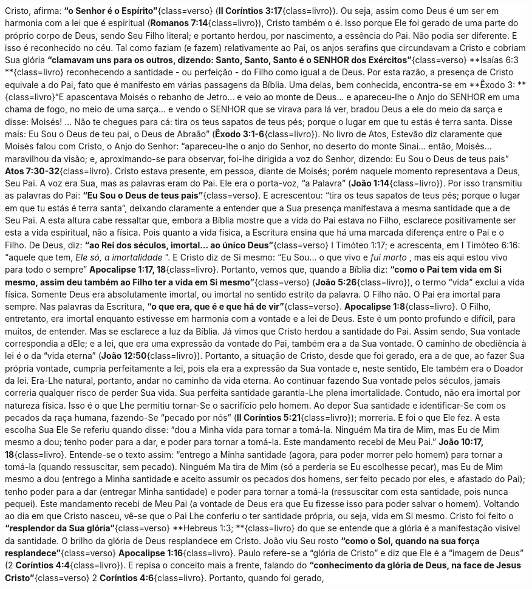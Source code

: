 Cristo, afirma: **“o Senhor é o Espírito”**{class=verso} (**II Coríntios 3:17**{class=livro}). Ou seja, assim como Deus é um ser em harmonia com a lei que é espiritual (**Romanos 7:14**{class=livro}), Cristo também o é. Isso porque Ele foi gerado de uma parte do próprio corpo de Deus, sendo Seu Filho literal; e portanto herdou, por nascimento, a essência do Pai. Não podia ser diferente. E isso é reconhecido no céu. Tal como faziam (e fazem) relativamente ao Pai, os anjos serafins que circundavam a Cristo e cobriam Sua glória **“clamavam uns para os outros, dizendo: Santo, Santo, Santo é o SENHOR dos Exércitos”**{class=verso} **Isaías 6:3 **{class=livro} reconhecendo a santidade - ou perfeição - do Filho como igual a de Deus. Por esta razão, a presença de Cristo equivale a do Pai, fato que é manifesto em várias passagens da Bíblia. Uma delas, bem conhecida, encontra-se em **Êxodo 3: **{class=livro}“E apascentava Moisés o rebanho de Jetro... e veio ao monte de Deus... e apareceu-lhe o Anjo do SENHOR em uma chama de fogo, no meio de uma sarça... e vendo o SENHOR que se virava para lá ver, bradou Deus a ele do meio da sarça e disse: Moisés! ... Não te chegues para cá: tira os teus sapatos de teus pés; porque o lugar em que tu estás é terra santa. Disse mais: Eu Sou o Deus de teu pai, o Deus de Abraão” (**Êxodo 3:1-6**{class=livro}). No livro de Atos, Estevão diz claramente que Moisés falou com Cristo, o Anjo do Senhor: “apareceu-lhe o anjo do Senhor, no deserto do monte Sinai... então, Moisés... maravilhou da visão; e, aproximando-se para observar, foi-lhe dirigida a voz do Senhor, dizendo: Eu Sou o Deus de teus pais” **Atos 7:30-32**{class=livro}. Cristo estava presente, em pessoa, diante de Moisés; porém naquele momento representava a Deus, Seu Pai. A voz era Sua, mas as palavras eram do Pai. Ele era o porta-voz, “a Palavra” (**João 1:14**{class=livro}). Por isso transmitiu as palavras do Pai: **“Eu Sou o Deus de teus pais”**{class=verso}. E acrescentou: “tira os teus sapatos de teus pés; porque o lugar em que tu estás é terra santa”, deixando claramente a entender que a Sua presença manifestava a mesma santidade que a de Seu Pai. A esta altura cabe ressaltar que, embora a Bíblia mostre que a vida do Pai estava no Filho, esclarece positivamente ser esta a vida espiritual, não a física. Pois quanto a vida física, a Escritura ensina que há uma marcada diferença entre o Pai e o Filho. De Deus, diz: **“ao Rei dos séculos, imortal... ao único Deus”**{class=verso} I Timóteo 1:17; e acrescenta, em I Timóteo 6:16: “aquele que tem, _Ele só, a imortalidade_ ”. E Cristo diz de Si mesmo: “Eu Sou... o que vivo e _fui morto_ , mas eis aqui estou vivo para todo o sempre” **Apocalipse 1:17, 18**{class=livro}. Portanto, vemos que, quando a Bíblia diz: **“como o Pai tem vida em Si mesmo, assim deu também ao Filho ter a vida em Si mesmo”**{class=verso} (**João 5:26**{class=livro}), o termo “vida” exclui a vida física. Somente Deus era absolutamente imortal, ou imortal no sentido estrito da palavra. O Filho não. O Pai era imortal para sempre. Nas palavras da Escritura, **“o que era, que é e que há de vir”**{class=verso}. **Apocalipse 1:8**{class=livro}. O Filho, entretanto, era imortal enquanto estivesse em harmonia com a vontade e a lei de Deus. Este é um ponto profundo e difícil, para muitos, de entender. Mas se esclarece a luz da Bíblia. Já vimos que Cristo herdou a santidade do Pai. Assim sendo, Sua vontade correspondia a dEle; e a lei, que era uma expressão da vontade do Pai, também era a da Sua vontade. O caminho de obediência à lei é o da “vida eterna” (**João 12:50**{class=livro}). Portanto, a situação de Cristo, desde que foi gerado, era a de que, ao fazer Sua própria vontade, cumpria perfeitamente a lei, pois ela era a expressão da Sua vontade e, neste sentido, Ele também era o Doador da lei. Era-Lhe natural, portanto, andar no caminho da vida eterna. Ao continuar fazendo Sua vontade pelos séculos, jamais correria qualquer risco de perder Sua vida. Sua perfeita santidade garantia-Lhe plena imortalidade. Contudo, não era imortal por natureza física. Isso é o que Lhe permitiu tornar-Se o sacrifício pelo homem. Ao depor Sua santidade e identificar-Se com os pecados da raça humana, fazendo-Se “pecado por nós” (**II Coríntios 5:21**{class=livro}); morreria. E foi o que Ele fez. A esta escolha Sua Ele Se referiu quando disse: “dou a Minha vida para tornar a tomá-la. Ninguém Ma tira de Mim, mas Eu de Mim mesmo a dou; tenho poder para a dar, e poder para tornar a tomá-la. Este mandamento recebi de Meu Pai.” **João 10:17, 18**{class=livro}. Entende-se o texto assim: “entrego a Minha santidade (agora, para poder morrer pelo homem) para tornar a tomá-la (quando ressuscitar, sem pecado). Ninguém Ma tira de Mim (só a perderia se Eu escolhesse pecar), mas Eu de Mim mesmo a dou (entrego a Minha santidade e aceito assumir os pecados dos homens, ser feito pecado por eles, e afastado do Pai); tenho poder para a dar (entregar Minha santidade) e poder para tornar a tomá-la (ressuscitar com esta santidade, pois nunca pequei). Este mandamento recebi de Meu Pai (a vontade de Deus era que Eu fizesse isso para poder salvar o homem). Voltando ao dia em que Cristo nasceu, vê-se que o Pai Lhe conferiu o ter santidade própria, ou seja, vida em Si mesmo. Cristo foi feito o **“resplendor da Sua glória”**{class=verso} **Hebreus 1:3; **{class=livro} do que se entende que a glória é a manifestação visível da santidade. O brilho da glória de Deus resplandece em Cristo. João viu Seu rosto **“como o Sol, quando na sua força resplandece”**{class=verso} **Apocalipse 1:16**{class=livro}. Paulo refere-se a “glória de Cristo” e diz que Ele é a “imagem de Deus” (2 **Coríntios 4:4**{class=livro}). E repisa o conceito mais a frente, falando do **“conhecimento da glória de Deus, na face de Jesus Cristo”**{class=verso} 2 **Coríntios 4:6**{class=livro}. Portanto, quando foi gerado,